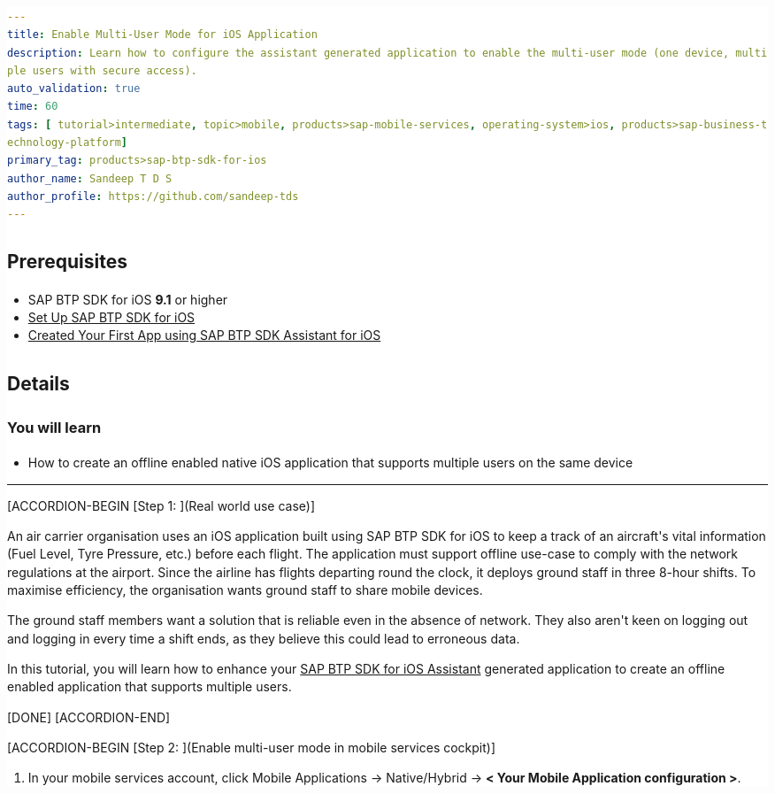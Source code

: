 ```yaml
---
title: Enable Multi-User Mode for iOS Application
description: Learn how to configure the assistant generated application to enable the multi-user mode (one device, multiple users with secure access).
auto_validation: true
time: 60
tags: [ tutorial>intermediate, topic>mobile, products>sap-mobile-services, operating-system>ios, products>sap-business-technology-platform]
primary_tag: products>sap-btp-sdk-for-ios
author_name: Sandeep T D S
author_profile: https://github.com/sandeep-tds
---
```


## Prerequisites

- SAP BTP SDK for iOS **9.1** or higher
- [Set Up SAP BTP SDK for iOS](sdk-ios-setup)
- [Created Your First App using SAP BTP SDK Assistant for iOS](sdk-ios-assistant-app)

## Details

### You will learn

- How to create an offline enabled native iOS application that supports multiple users on the same device

---

[ACCORDION-BEGIN [Step 1: ](Real world use case)]

An air carrier organisation uses an iOS application built using SAP BTP SDK for iOS to keep a track of an aircraft's vital information (Fuel Level, Tyre Pressure, etc.) before each flight. The application must support offline use-case to comply with the network regulations at the airport. Since the airline has flights departing round the clock, it deploys ground staff in three 8-hour shifts. To maximise efficiency, the organisation wants ground staff to share mobile devices.

The ground staff members want a solution that is reliable even in the absence of network. They also aren't keen on logging out and logging in every time a shift ends, as they believe this could lead to erroneous data.

In this tutorial, you will learn how to enhance your [SAP BTP SDK for iOS Assistant](https://developers.sap.com/trials-downloads.html?search=SAP+BTP+SDK+for+iOS) generated application to create an offline enabled application that supports multiple users.

[DONE]
[ACCORDION-END]

[ACCORDION-BEGIN [Step 2: ](Enable multi-user mode in mobile services cockpit)]

1. In your mobile services account, click Mobile Applications &rarr; Native/Hybrid &rarr; **< Your Mobile Application configuration >**.
